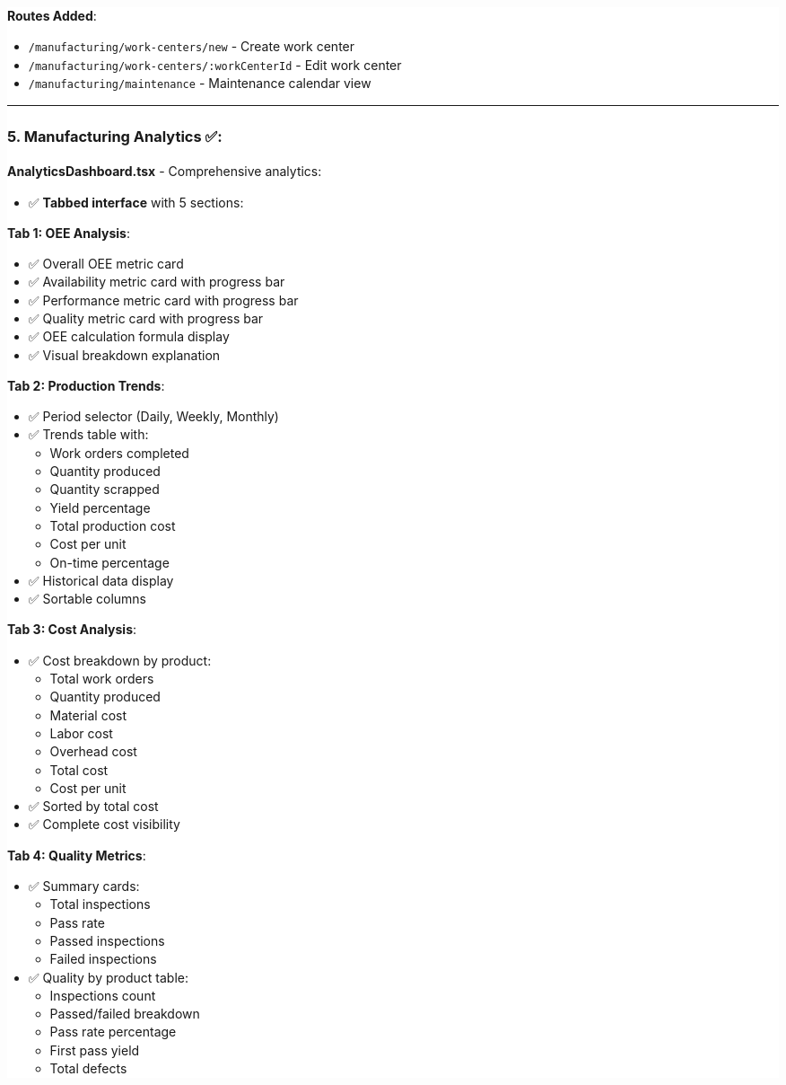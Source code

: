 **Routes Added**:
- `/manufacturing/work-centers/new` - Create work center
- `/manufacturing/work-centers/:workCenterId` - Edit work center
- `/manufacturing/maintenance` - Maintenance calendar view

---

### **5. Manufacturing Analytics** ✅:

**AnalyticsDashboard.tsx** - Comprehensive analytics:
- ✅ **Tabbed interface** with 5 sections:

**Tab 1: OEE Analysis**:
- ✅ Overall OEE metric card
- ✅ Availability metric card with progress bar
- ✅ Performance metric card with progress bar
- ✅ Quality metric card with progress bar
- ✅ OEE calculation formula display
- ✅ Visual breakdown explanation

**Tab 2: Production Trends**:
- ✅ Period selector (Daily, Weekly, Monthly)
- ✅ Trends table with:
  - Work orders completed
  - Quantity produced
  - Quantity scrapped
  - Yield percentage
  - Total production cost
  - Cost per unit
  - On-time percentage
- ✅ Historical data display
- ✅ Sortable columns

**Tab 3: Cost Analysis**:
- ✅ Cost breakdown by product:
  - Total work orders
  - Quantity produced
  - Material cost
  - Labor cost
  - Overhead cost
  - Total cost
  - Cost per unit
- ✅ Sorted by total cost
- ✅ Complete cost visibility

**Tab 4: Quality Metrics**:
- ✅ Summary cards:
  - Total inspections
  - Pass rate
  - Passed inspections
  - Failed inspections
- ✅ Quality by product table:
  - Inspections count
  - Passed/failed breakdown
  - Pass rate percentage
  - First pass yield
  - Total defects
